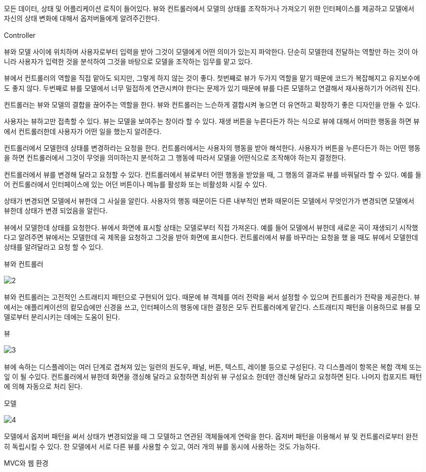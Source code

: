 모든 데이터, 상태 및 어플리케이션 로직이 들어있다.
뷰와 컨트롤러에서 모델의 상태를 조작하거나 가져오기 위한 인터페이스를 제공하고 모델에서 자신의 상태 변화에 대해서 옵저버들에게 알려주긴한다.

Controller

뷰와 모델 사이에 위치하며 사용자로부터 입력을 받아 그것이 모델에게 어떤 의미가 있는지 파악한다. 
단순히 모델한데 전달하는 역할만 하는 것이 아니라 사용자가 입력한 것을 분석하여 그것을 바탕으로 모델을 조작하는 임무를 맡고 있다.

뷰에서 컨트롤러의 역할을 직접 맡아도 되지만, 그렇게 하지 않는 것이 좋다.
첫번째로 뷰가 두가지 역할을 맡기 때문에 코드가 복잡해지고 유지보수에도 좋지 않다.
두번째로 뷰를 모델에서 너무 밀접하게 연관시켜야 한다는 문제가 있기 때문에 뷰를 다른 모델하고 연결해서 재사용하기가 어려워 진다.

컨트롤러는 뷰와 모델의 결합을 끊어주는 역할을 한다.
뷰와 컨트롤러는 느슨하게 결합시켜 놓으면 더 유연하고 확장하기 좋은 디자인을 만들 수 있다.

사용자는 뷰하고만 접촉할 수 있다.
뷰는 모델을 보여주는 창이라 할 수 있다.
재생 버튼을 누른다든가 하는 식으로 뷰에 대해서 어떠한 행동을 하면 뷰에서 컨트롤러한데 사용자가 어떤 일을 했는지 알려준다.

컨트롤러에서 모델한데 상태를 변경하라는 요청을 한다.
컨트롤러에서는 사용자의 행동을 받아 해석한다.
사용자가 버튼을 누른다든가 하는 어떤 행동을 하면 컨트롤러에서 그것이 무엇을 의미하는지 분석하고 그 행동에 따라서 모델을 어떤식으로 조작해야 하는지 결정한다.

컨트롤러에서 뷰를 변경해 달라고 요청할 수 있다.
컨트롤러에서 뷰로부터 어떤 행동을 받았을 때, 그 행동의 결과로 뷰를 바꿔달라 할 수 있다. 예를 들어 컨트롤러에서 인터페이스에 있는 어던 버튼이나 메뉴를 활성화 또는 비활성화 시킬 수 있다.

상태가 변경되면 모델에서 뷰한데 그 사실을 알린다.
사용자의 행동 때문이든 다른 내부적인 변화 때문이든 모델에서 무엇인가가 변경되면 모델에서 뷰한데 상태가 변경 되었음을 알린다.

뷰에서 모델한데 상태를 요청한다. 
뷰에서 화면에 표시할 상태는 모델로부터 직접 가져온다.
예를 들어 모델에서 뷰한데 새로운 곡이 재생되기 시작했다고 알려주면 뷰에서는 모델한데 곡 제목을 요청하고 그것을 받아 화면에 표시한다.
컨트롤러에서 뷰를 바꾸라는 요청을 했 을 때도 뷰에서 모델한데 상태를 알려달라고 요청 할 수 있다.

뷰와 컨트롤러 

![2](https://user-images.githubusercontent.com/60682087/147466514-eda08ff4-2d82-4b63-982d-1be6ed686d5b.png)

뷰와 컨트롤러는 고전적인 스트래티지 패턴으로 구현되어 있다. 때문에 뷰 객체를 여러 전략을 써서 설정할 수 있으며 컨트롤러가 전략을 제공한다. 뷰에서는 애플리케이션의 컽모습에만 신경을 쓰고, 인터페이스의 행동에 대한 결정은 모두 컨트롤러에게 맡긴다. 스트래티지 패턴을 이용하므로 뷰를 모델로부터 분리시키는 데에는 도움이 된다.

뷰

![3](https://user-images.githubusercontent.com/60682087/147466543-d12c6f7b-d341-4ea8-9b85-724bd305239d.png)

뷰에 속하는 디스플레이는 여러 단계로 겹쳐져 있는 일련의 원도우, 패널, 버튼, 텍스트, 레이블 등으로 구성된다. 각 디스플레이 항목은 복합 객체 또는 잎 이 될 수있다. 컨트롤러에서 뷰한데 화면을 갱싱해 달라고 요청하면 최상위 뷰 구성요소 한데만 갱신해 달라고 요청하면 된다. 나머지 컴포지트 패턴에 의해 자동으로 처리 된다.

모델

![4](https://user-images.githubusercontent.com/60682087/147466582-ab25dd29-a2a6-4a0d-90a9-14b30c6ac8fa.png)

모델에서 옵저버 패턴을 써서 상태가 변경되었을 때 그 모델하고 연관된 객체들에게 연락을 한다. 옵저버 패턴을 이용해서 뷰 및 컨트롤러로부터 완전히 독립시킬 수 있다. 한 모델에서 서로 다른 뷰를 사용할 수 있고, 여러 개의 뷰를 동시에 사용하는 것도 가능하다.

MVC와 웹 환경 
